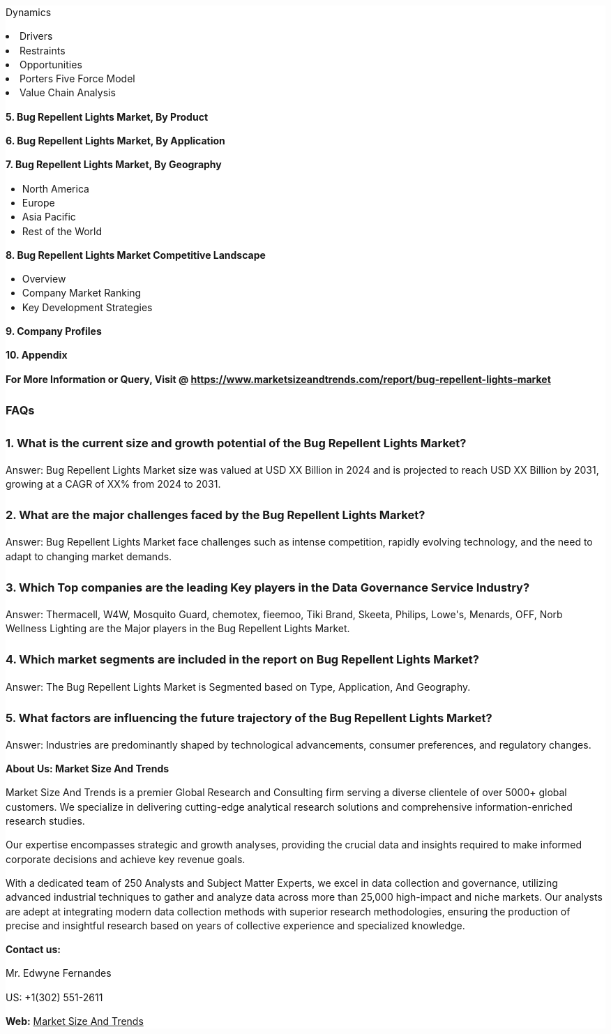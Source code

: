 Dynamics</span></li><li><span class="">Drivers</span></li><li><span class="">Restraints</span></li><li><span class="">Opportunities</span></li><li><span class="">Porters Five Force Model</span></li><li><span class="">Value Chain Analysis</span></li></ul></div><div class="" data-test-id=""><p><strong><span class="">5. Bug Repellent Lights Market, By Product</span></strong></p></div><div class="" data-test-id=""><p><strong><span class="">6. Bug Repellent Lights Market, By Application</span></strong></p></div><div class="" data-test-id=""><p><strong><span class="">7. Bug Repellent Lights Market, By Geography</span></strong></p></div><div class="" data-test-id=""><ul><li><span class="">North America</span></li><li><span class="">Europe</span></li><li><span class="">Asia Pacific</span></li><li><span class="">Rest of the World</span></li></ul></div><div class="" data-test-id=""><p><strong><span class="">8. Bug Repellent Lights Market Competitive Landscape</span></strong></p></div><div class="" data-test-id=""><ul><li><span class="">Overview</span></li><li><span class="">Company Market Ranking</span></li><li><span class="">Key Development Strategies</span></li></ul></div><div class="" data-test-id=""><p><strong><span class="">9. Company Profiles</span></strong></p></div><div class="" data-test-id=""><p><strong><span class="">10. Appendix</span></strong></p></div><div class="" data-test-id=""><p><strong><span class="">For More Information or Query, Visit @ <a href="https://www.marketsizeandtrends.com/report/bug-repellent-lights-market" target="_blank">https://www.marketsizeandtrends.com/report/bug-repellent-lights-market</a></span></strong></p></div><div class="" data-test-id=""><div class="article-main__content" data-test-id="publishing-text-block"><h3><strong><span class="">FAQs</span></strong></h3></div><div class="article-main__content" data-test-id="publishing-text-block"><h3><span class="">1. What is the current size and growth potential of the Bug Repellent Lights Market?</span></h3></div><div class="article-main__content" data-test-id="publishing-text-block"><p><span class="font-[700]">Answer</span><span class="">: Bug Repellent Lights Market size was valued at USD XX Billion in 2024 and is projected to reach USD XX Billion by 2031, growing at a CAGR of XX% from 2024 to 2031.</span></p></div><div class="article-main__content" data-test-id="publishing-text-block"><h3><span class="">2. What are the major challenges faced by the Bug Repellent Lights Market?</span></h3></div><div class="article-main__content" data-test-id="publishing-text-block"><p><span class="font-[700]">Answer</span><span class="">: Bug Repellent Lights Market face challenges such as intense competition, rapidly evolving technology, and the need to adapt to changing market demands.</span></p></div><div class="article-main__content" data-test-id="publishing-text-block"><h3><span class="">3. Which Top companies are the leading Key players in the Data Governance Service Industry?</span></h3></div><div class="article-main__content" data-test-id="publishing-text-block"><p><span class="font-[700]">Answer</span><span class="">: Thermacell, W4W, Mosquito Guard, chemotex, fieemoo, Tiki Brand, Skeeta, Philips, Lowe's, Menards, OFF, Norb Wellness Lighting are the Major players in the Bug Repellent Lights Market.</span></p></div><div class="article-main__content" data-test-id="publishing-text-block"><h3><span class="">4. Which market segments are included in the report on Bug Repellent Lights Market?</span></h3></div><div class="article-main__content" data-test-id="publishing-text-block"><p><span class="font-[700]">Answer</span><span class="">: The Bug Repellent Lights Market is Segmented based on Type, Application, And Geography.</span></p></div><div class="article-main__content" data-test-id="publishing-text-block"><h3><span class="">5. What factors are influencing the future trajectory of the Bug Repellent Lights Market?</span></h3></div><div class="article-main__content" data-test-id="publishing-text-block"><p><span class="font-[700]">Answer:</span><span class="">&nbsp;Industries are predominantly shaped by technological advancements, consumer preferences, and regulatory changes.</span></p></div><p><strong><span class="">About Us: Market Size And Trends</span></strong></p></div><div class="" data-test-id=""><p><span class="">Market Size And Trends is a premier Global Research and Consulting firm serving a diverse clientele of over 5000+ global customers. We specialize in delivering cutting-edge analytical research solutions and comprehensive information-enriched research studies.</span></p></div><div class="" data-test-id=""><p><span class="">Our expertise encompasses strategic and growth analyses, providing the crucial data and insights required to make informed corporate decisions and achieve key revenue goals.</span></p></div><div class="" data-test-id=""><p><span class="">With a dedicated team of 250 Analysts and Subject Matter Experts, we excel in data collection and governance, utilizing advanced industrial techniques to gather and analyze data across more than 25,000 high-impact and niche markets. Our analysts are adept at integrating modern data collection methods with superior research methodologies, ensuring the production of precise and insightful research based on years of collective experience and specialized knowledge.</span></p></div><div class="" data-test-id=""><p><strong><span class="">Contact us:</span></strong></p></div><div class="" data-test-id=""><p><span class="">Mr. Edwyne Fernandes</span></p></div><div class="" data-test-id=""><p><span class="">US: +1(302) 551-2611<br /></span></p><p><span class=""><strong>Web:</strong> <a href="https://www.marketsizeandtrends.com/" target="_blank">Market Size And Trends</a></span></p></div>
